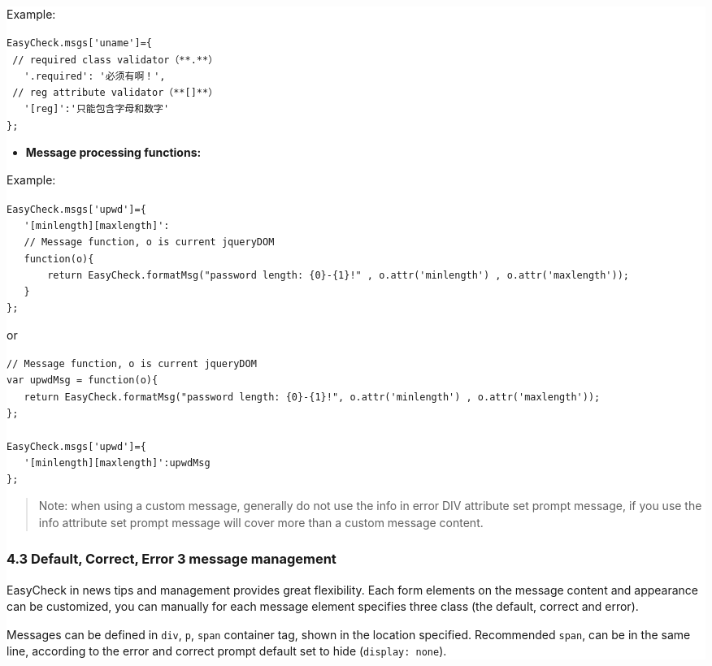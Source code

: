  
 Example: 
 
 ```JS
 EasyCheck.msgs['uname']={
  // required class validator（**.**）
 	'.required': '必须有啊！',
  // reg attribute validator（**[]**）
 	'[reg]':'只能包含字母和数字'
 };
 ```

- **Message processing functions:**

 Example:
 
 ```JS
 EasyCheck.msgs['upwd']={
 	'[minlength][maxlength]':
 	// Message function, o is current jqueryDOM
 	function(o){ 
 		return EasyCheck.formatMsg("password length: {0}-{1}!" , o.attr('minlength') , o.attr('maxlength'));
 	}
 };
 ```
 
 or
 
 ```JS
 // Message function, o is current jqueryDOM
 var upwdMsg = function(o){
 	return EasyCheck.formatMsg("password length: {0}-{1}!", o.attr('minlength') , o.attr('maxlength'));
 };
 	
 EasyCheck.msgs['upwd']={
 	'[minlength][maxlength]':upwdMsg
 };
 ```

 > Note: when using a custom message, generally do not use the info in error DIV attribute set prompt message, if you use the info attribute set prompt message will cover more than a custom message content. 



### 4.3 Default, Correct, Error 3 message management 

EasyCheck in news tips and management provides great flexibility. Each form elements on the message content and appearance can be customized, you can manually for each message element specifies three class (the default, correct and error). 


Messages can be defined in ` div `, ` p `, ` span ` container tag, shown in the location specified. Recommended ` span `, can be in the same line, according to the error and correct prompt default set to hide (` display: none `). 
